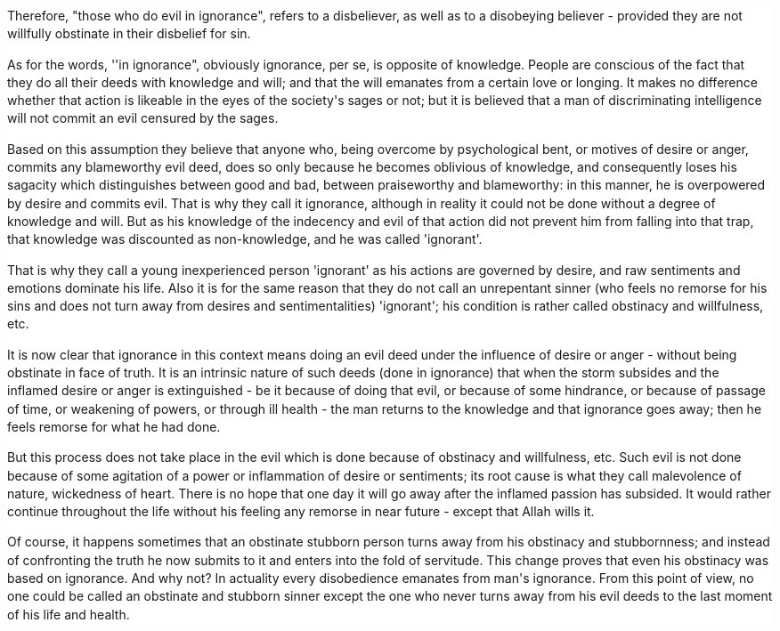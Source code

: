 Therefore, "those who do evil in ignorance", refers to a disbeliever,
as well as to a disobeying believer - provided they are not willfully
obstinate in their disbelief for sin.

As for the words, ''in ignorance", obviously ignorance, per se, is
opposite of knowledge. People are conscious of the fact that they do all
their deeds with knowledge and will; and that the will emanates from a
certain love or longing. It makes no difference whether that action is
likeable in the eyes of the society's sages or not; but it is believed
that a man of discriminating intelligence will not commit an evil
censured by the sages.

Based on this assumption they believe that anyone who, being overcome
by psychological bent, or motives of desire or anger, commits any
blameworthy evil deed, does so only because he becomes oblivious of
knowledge, and consequently loses his sagacity which distinguishes
between good and bad, between praiseworthy and blameworthy: in this
manner, he is overpowered by desire and commits evil. That is why they
call it ignorance, although in reality it could not be done without a
degree of knowledge and will. But as his knowledge of the indecency and
evil of that action did not prevent him from falling into that trap,
that knowledge was discounted as non-knowledge, and he was called
'ignorant'.

That is why they call a young inexperienced person 'ignorant' as his
actions are governed by desire, and raw sentiments and emotions dominate
his life. Also it is for the same reason that they do not call an
unrepentant sinner (who feels no remorse for his sins and does not turn
away from desires and sentimentalities) 'ignorant'; his condition is
rather called obstinacy and willfulness, etc.

It is now clear that ignorance in this context means doing an evil deed
under the influence of desire or anger - without being obstinate in face
of truth. It is an intrinsic nature of such deeds (done in ignorance)
that when the storm subsides and the inflamed desire or anger is
extinguished - be it because of doing that evil, or because of some
hindrance, or because of passage of time, or weakening of powers, or
through ill health - the man returns to the knowledge and that ignorance
goes away; then he feels remorse for what he had done.

But this process does not take place in the evil which is done because
of obstinacy and willfulness, etc. Such evil is not done because of some
agitation of a power or inflammation of desire or sentiments; its root
cause is what they call malevolence of nature, wickedness of heart.
There is no hope that one day it will go away after the inflamed passion
has subsided. It would rather continue throughout the life without his
feeling any remorse in near future - except that Allah wills it.

Of course, it happens sometimes that an obstinate stubborn person turns
away from his obstinacy and stubbornness; and instead of confronting the
truth he now submits to it and enters into the fold of servitude. This
change proves that even his obstinacy was based on ignorance. And why
not? In actuality every disobedience emanates from man's ignorance. From
this point of view, no one could be called an obstinate and stubborn
sinner except the one who never turns away from his evil deeds to the
last moment of his life and health.
